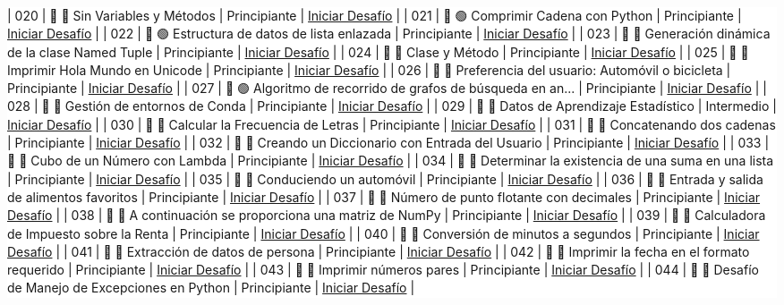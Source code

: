 |      020 | 🎯 🔵 Sin Variables y Métodos                               | Principiante | <a target='_blank' href='https://labex.io/es/labs/python-without-variables-and-methods-56442'>Iniciar Desafío</a>                               |
|      021 | 🎯 🟢 Comprimir Cadena con Python                           | Principiante | <a target='_blank' href='https://labex.io/es/labs/algorithm-compress-string-using-python-268801'>Iniciar Desafío</a>                            |
|      022 | 🎯 🟢 Estructura de datos de lista enlazada                 | Principiante | <a target='_blank' href='https://labex.io/es/labs/algorithm-linked-list-data-structure-268844'>Iniciar Desafío</a>                              |
|      023 | 🎯 🔵 Generación dinámica de la clase Named Tuple           | Principiante | <a target='_blank' href='https://labex.io/es/labs/python-dynamic-generation-of-named-tuple-class-249166'>Iniciar Desafío</a>                    |
|      024 | 🎯 🔵 Clase y Método                                        | Principiante | <a target='_blank' href='https://labex.io/es/labs/python-class-and-method-69'>Iniciar Desafío</a>                                               |
|      025 | 🎯 🔵 Imprimir Hola Mundo en Unicode                        | Principiante | <a target='_blank' href='https://labex.io/es/labs/python-printing-unicode-hello-world-185360'>Iniciar Desafío</a>                               |
|      026 | 🎯 🔵 Preferencia del usuario: Automóvil o bicicleta        | Principiante | <a target='_blank' href='https://labex.io/es/labs/python-user-preference-car-or-bike-108250'>Iniciar Desafío</a>                                |
|      027 | 🎯 🟢 Algoritmo de recorrido de grafos de búsqueda en an... | Principiante | <a target='_blank' href='https://labex.io/es/labs/algorithm-breadth-first-search-graph-traversal-algorithm-268825'>Iniciar Desafío</a>          |
|      028 | 🎯 🔵 Gestión de entornos de Conda                          | Principiante | <a target='_blank' href='https://labex.io/es/labs/python-conda-environment-management-8002'>Iniciar Desafío</a>                                 |
|      029 | 🎯 🔵 Datos de Aprendizaje Estadístico                      | Intermedio   | <a target='_blank' href='https://labex.io/es/labs/python-statistical-learning-data-205337'>Iniciar Desafío</a>                                  |
|      030 | 🎯 🔵 Calcular la Frecuencia de Letras                      | Principiante | <a target='_blank' href='https://labex.io/es/labs/python-calculating-letter-frequencies-185225'>Iniciar Desafío</a>                             |
|      031 | 🎯 🔵 Concatenando dos cadenas                              | Principiante | <a target='_blank' href='https://labex.io/es/labs/python-concatenating-two-strings-271514'>Iniciar Desafío</a>                                  |
|      032 | 🎯 🔵 Creando un Diccionario con Entrada del Usuario        | Principiante | <a target='_blank' href='https://labex.io/es/labs/python-creating-a-dictionary-with-user-input-108318'>Iniciar Desafío</a>                      |
|      033 | 🎯 🔵 Cubo de un Número con Lambda                          | Principiante | <a target='_blank' href='https://labex.io/es/labs/python-cube-of-a-number-with-lambda-108320'>Iniciar Desafío</a>                               |
|      034 | 🎯 🔵 Determinar la existencia de una suma en una lista     | Principiante | <a target='_blank' href='https://labex.io/es/labs/python-determine-sum-existence-in-list-108608'>Iniciar Desafío</a>                            |
|      035 | 🎯 🔵 Conduciendo un automóvil                              | Principiante | <a target='_blank' href='https://labex.io/es/labs/python-driving-a-car-56'>Iniciar Desafío</a>                                                  |
|      036 | 🎯 🔵 Entrada y salida de alimentos favoritos               | Principiante | <a target='_blank' href='https://labex.io/es/labs/python-favorite-food-input-output-58'>Iniciar Desafío</a>                                     |
|      037 | 🎯 🔵 Número de punto flotante con decimales                | Principiante | <a target='_blank' href='https://labex.io/es/labs/python-float-number-with-decimal-56203'>Iniciar Desafío</a>                                   |
|      038 | 🎯 🔵 A continuación se proporciona una matriz de NumPy     | Principiante | <a target='_blank' href='https://labex.io/es/labs/python-following-is-provided-numpy-array-56205'>Iniciar Desafío</a>                           |
|      039 | 🎯 🔵 Calculadora de Impuesto sobre la Renta                | Principiante | <a target='_blank' href='https://labex.io/es/labs/python-income-tax-calculator-56232'>Iniciar Desafío</a>                                       |
|      040 | 🎯 🔵 Conversión de minutos a segundos                      | Principiante | <a target='_blank' href='https://labex.io/es/labs/python-minutes-to-seconds-conversion-108452'>Iniciar Desafío</a>                              |
|      041 | 🎯 🔵 Extracción de datos de persona                        | Principiante | <a target='_blank' href='https://labex.io/es/tutorials/python-person-data-extraction-67'>Iniciar Desafío</a>                                    |
|      042 | 🎯 🔵 Imprimir la fecha en el formato requerido             | Principiante | <a target='_blank' href='https://labex.io/es/labs/python-print-date-in-required-format-108527'>Iniciar Desafío</a>                              |
|      043 | 🎯 🔵 Imprimir números pares                                | Principiante | <a target='_blank' href='https://labex.io/es/labs/python-print-even-numbers-185299'>Iniciar Desafío</a>                                         |
|      044 | 🎯 🔵 Desafío de Manejo de Excepciones en Python            | Principiante | <a target='_blank' href='https://labex.io/es/labs/python-python-exception-handling-challenge-63'>Iniciar Desafío</a>                            |